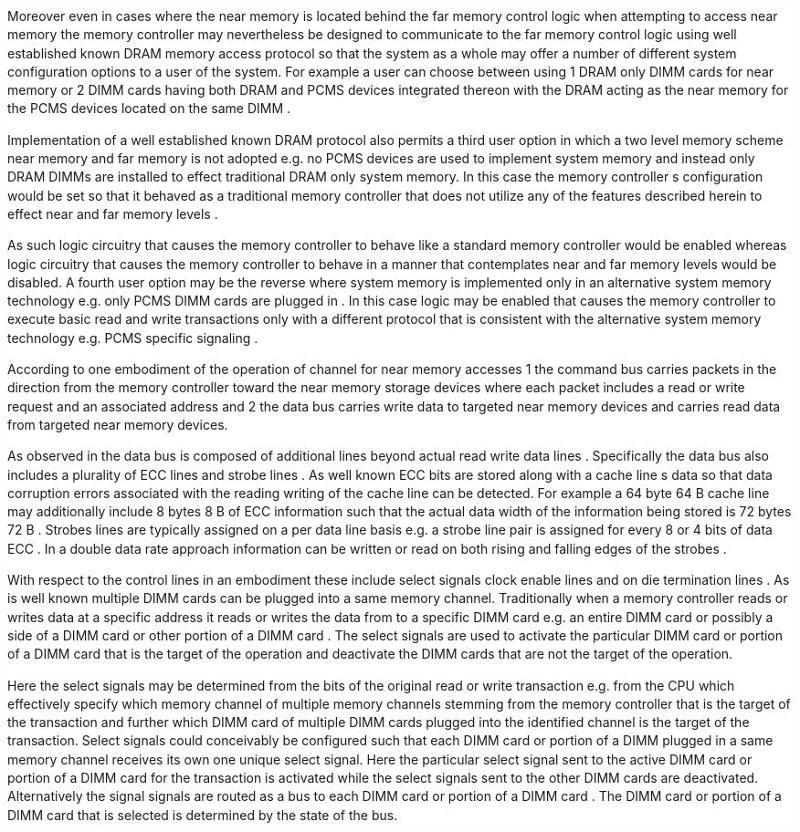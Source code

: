 Moreover even in cases where the near memory is located behind the far memory control logic when attempting to access near memory the memory controller may nevertheless be designed to communicate to the far memory control logic using well established known DRAM memory access protocol so that the system as a whole may offer a number of different system configuration options to a user of the system. For example a user can choose between using 1 DRAM only DIMM cards for near memory or 2 DIMM cards having both DRAM and PCMS devices integrated thereon with the DRAM acting as the near memory for the PCMS devices located on the same DIMM .

Implementation of a well established known DRAM protocol also permits a third user option in which a two level memory scheme near memory and far memory is not adopted e.g. no PCMS devices are used to implement system memory and instead only DRAM DIMMs are installed to effect traditional DRAM only system memory. In this case the memory controller s configuration would be set so that it behaved as a traditional memory controller that does not utilize any of the features described herein to effect near and far memory levels .

As such logic circuitry that causes the memory controller to behave like a standard memory controller would be enabled whereas logic circuitry that causes the memory controller to behave in a manner that contemplates near and far memory levels would be disabled. A fourth user option may be the reverse where system memory is implemented only in an alternative system memory technology e.g. only PCMS DIMM cards are plugged in . In this case logic may be enabled that causes the memory controller to execute basic read and write transactions only with a different protocol that is consistent with the alternative system memory technology e.g. PCMS specific signaling .

According to one embodiment of the operation of channel for near memory accesses 1 the command bus carries packets in the direction from the memory controller toward the near memory storage devices where each packet includes a read or write request and an associated address and 2 the data bus carries write data to targeted near memory devices and carries read data from targeted near memory devices.

As observed in the data bus is composed of additional lines beyond actual read write data lines  . Specifically the data bus also includes a plurality of ECC lines   and strobe lines  . As well known ECC bits are stored along with a cache line s data so that data corruption errors associated with the reading writing of the cache line can be detected. For example a 64 byte 64 B cache line may additionally include 8 bytes 8 B of ECC information such that the actual data width of the information being stored is 72 bytes 72 B . Strobes lines   are typically assigned on a per data line basis e.g. a strobe line pair is assigned for every 8 or 4 bits of data ECC . In a double data rate approach information can be written or read on both rising and falling edges of the strobes  .

With respect to the control lines in an embodiment these include select signals   clock enable lines   and on die termination lines  . As is well known multiple DIMM cards can be plugged into a same memory channel. Traditionally when a memory controller reads or writes data at a specific address it reads or writes the data from to a specific DIMM card e.g. an entire DIMM card or possibly a side of a DIMM card or other portion of a DIMM card . The select signals   are used to activate the particular DIMM card or portion of a DIMM card that is the target of the operation and deactivate the DIMM cards that are not the target of the operation.

Here the select signals   may be determined from the bits of the original read or write transaction e.g. from the CPU which effectively specify which memory channel of multiple memory channels stemming from the memory controller that is the target of the transaction and further which DIMM card of multiple DIMM cards plugged into the identified channel is the target of the transaction. Select signals   could conceivably be configured such that each DIMM card or portion of a DIMM plugged in a same memory channel receives its own one unique select signal. Here the particular select signal sent to the active DIMM card or portion of a DIMM card for the transaction is activated while the select signals sent to the other DIMM cards are deactivated. Alternatively the signal signals are routed as a bus to each DIMM card or portion of a DIMM card . The DIMM card or portion of a DIMM card that is selected is determined by the state of the bus.
